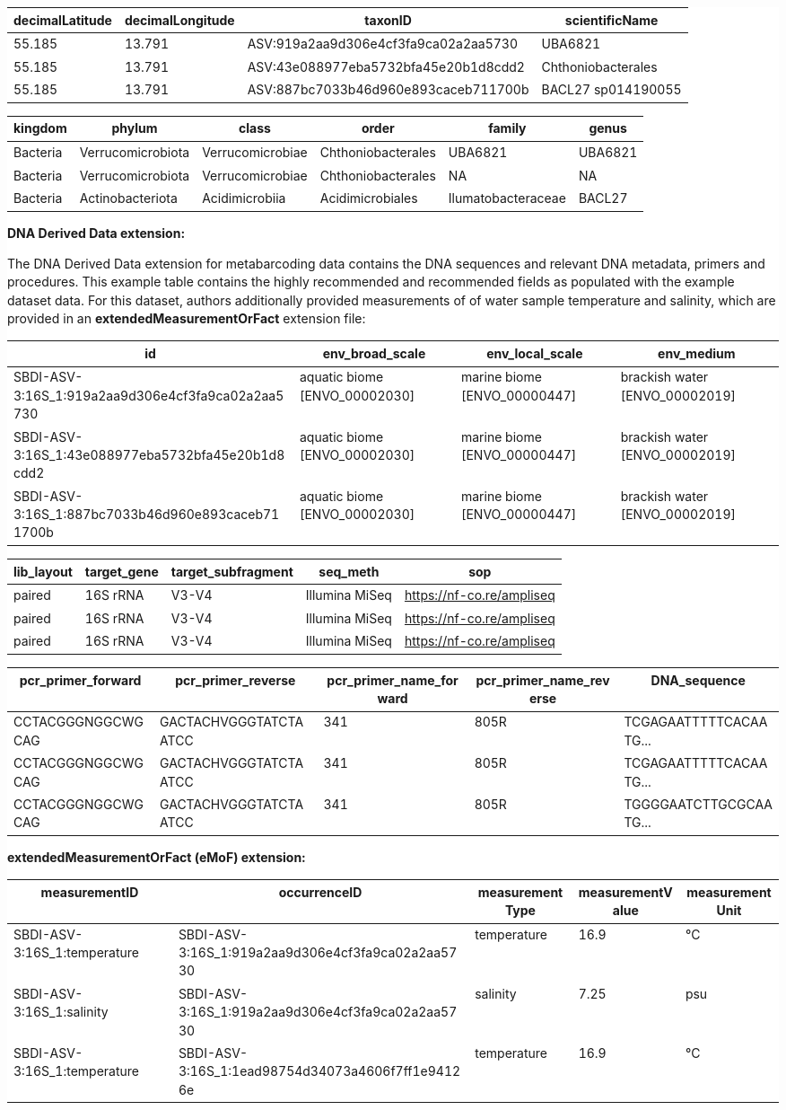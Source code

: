 
| decimalLatitude | decimalLongitude | taxonID                              | scientificName     |
|-----------------|------------------|--------------------------------------|--------------------|
| 55.185          | 13.791           | ASV:919a2aa9d306e4cf3fa9ca02a2aa5730 | UBA6821            |
| 55.185          | 13.791           | ASV:43e088977eba5732bfa45e20b1d8cdd2 | Chthoniobacterales |
| 55.185          | 13.791           | ASV:887bc7033b46d960e893caceb711700b | BACL27 sp014190055 |


| kingdom  | phylum            | class            | order              | family             | genus   |
|----------|-------------------|------------------|--------------------|--------------------|---------|
| Bacteria | Verrucomicrobiota | Verrucomicrobiae | Chthoniobacterales | UBA6821            | UBA6821 |
| Bacteria | Verrucomicrobiota | Verrucomicrobiae | Chthoniobacterales | NA                 | NA      |
| Bacteria | Actinobacteriota  | Acidimicrobiia   | Acidimicrobiales   | Ilumatobacteraceae | BACL27  |


**DNA Derived Data extension:**

The DNA Derived Data extension for metabarcoding data contains the DNA sequences and relevant DNA metadata, primers and procedures. This example table contains the highly recommended and recommended fields as populated with the example dataset data. For this dataset, authors additionally provided measurements of of water sample temperature and salinity, which are provided in an **extendedMeasurementOrFact** extension file:

| id                                                | env_broad_scale               | env_local_scale              | env_medium                     |
|---------------------------------------------------|-------------------------------|------------------------------|--------------------------------|
| SBDI-ASV-3:16S_1:919a2aa9d306e4cf3fa9ca02a2aa5730 | aquatic biome [ENVO_00002030] | marine biome [ENVO_00000447] | brackish water [ENVO_00002019] |
| SBDI-ASV-3:16S_1:43e088977eba5732bfa45e20b1d8cdd2 | aquatic biome [ENVO_00002030] | marine biome [ENVO_00000447] | brackish water [ENVO_00002019] |
| SBDI-ASV-3:16S_1:887bc7033b46d960e893caceb711700b | aquatic biome [ENVO_00002030] | marine biome [ENVO_00000447] | brackish water [ENVO_00002019] |


| lib_layout | target_gene | target_subfragment | seq_meth       | sop                       |
|------------|-------------|--------------------|----------------|---------------------------|
| paired     | 16S rRNA    | V3-V4              | Illumina MiSeq | https://nf-co.re/ampliseq |
| paired     | 16S rRNA    | V3-V4              | Illumina MiSeq | https://nf-co.re/ampliseq |
| paired     | 16S rRNA    | V3-V4              | Illumina MiSeq | https://nf-co.re/ampliseq |


| pcr_primer_forward | pcr_primer_reverse    | pcr_primer_name_forward | pcr_primer_name_reverse | DNA_sequence           |
|--------------------|-----------------------|-------------------------|-------------------------|------------------------|
| CCTACGGGNGGCWGCAG  | GACTACHVGGGTATCTAATCC | 341                     | 805R                    | TCGAGAATTTTTCACAATG... |
| CCTACGGGNGGCWGCAG  | GACTACHVGGGTATCTAATCC | 341                     | 805R                    | TCGAGAATTTTTCACAATG... |
| CCTACGGGNGGCWGCAG  | GACTACHVGGGTATCTAATCC | 341                     | 805R                    | TGGGGAATCTTGCGCAATG... |

**extendedMeasurementOrFact (eMoF) extension:**

| measurementID                | occurrenceID                                      | measurementType | measurementValue | measurementUnit |
|------------------------------|---------------------------------------------------|-----------------|------------------|-----------------|
| SBDI-ASV-3:16S_1:temperature | SBDI-ASV-3:16S_1:919a2aa9d306e4cf3fa9ca02a2aa5730 | temperature     | 16.9             | °C              |
| SBDI-ASV-3:16S_1:salinity    | SBDI-ASV-3:16S_1:919a2aa9d306e4cf3fa9ca02a2aa5730 | salinity        | 7.25             | psu             |
| SBDI-ASV-3:16S_1:temperature | SBDI-ASV-3:16S_1:1ead98754d34073a4606f7ff1e94126e | temperature     | 16.9             | °C              |
